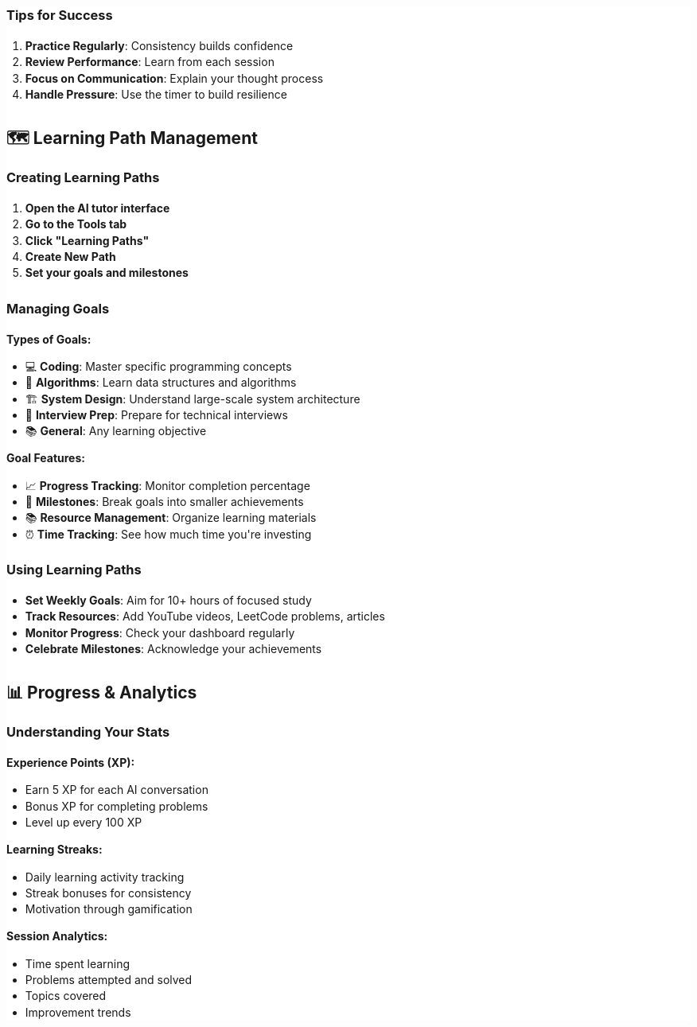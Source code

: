 ### Tips for Success
1. **Practice Regularly**: Consistency builds confidence
2. **Review Performance**: Learn from each session
3. **Focus on Communication**: Explain your thought process
4. **Handle Pressure**: Use the timer to build resilience

## 🗺️ Learning Path Management

### Creating Learning Paths
1. **Open the AI tutor interface**
2. **Go to the Tools tab**
3. **Click "Learning Paths"**
4. **Create New Path**
5. **Set your goals and milestones**

### Managing Goals
**Types of Goals:**
- 💻 **Coding**: Master specific programming concepts
- 🧮 **Algorithms**: Learn data structures and algorithms
- 🏗️ **System Design**: Understand large-scale system architecture
- 🎤 **Interview Prep**: Prepare for technical interviews
- 📚 **General**: Any learning objective

**Goal Features:**
- 📈 **Progress Tracking**: Monitor completion percentage
- 🎯 **Milestones**: Break goals into smaller achievements
- 📚 **Resource Management**: Organize learning materials
- ⏰ **Time Tracking**: See how much time you're investing

### Using Learning Paths
- **Set Weekly Goals**: Aim for 10+ hours of focused study
- **Track Resources**: Add YouTube videos, LeetCode problems, articles
- **Monitor Progress**: Check your dashboard regularly
- **Celebrate Milestones**: Acknowledge your achievements

## 📊 Progress & Analytics

### Understanding Your Stats
**Experience Points (XP):**
- Earn 5 XP for each AI conversation
- Bonus XP for completing problems
- Level up every 100 XP

**Learning Streaks:**
- Daily learning activity tracking
- Streak bonuses for consistency
- Motivation through gamification

**Session Analytics:**
- Time spent learning
- Problems attempted and solved
- Topics covered
- Improvement trends
